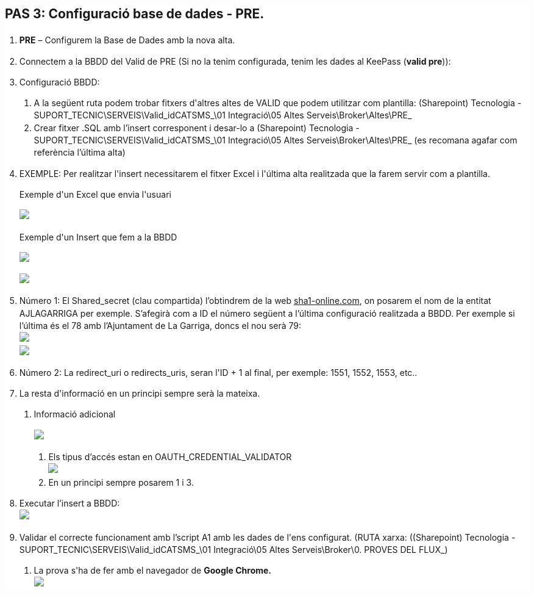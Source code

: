   

PAS 3: Configuració base de dades - PRE.
----------------------------------------

1.  **PRE** – Configurem la Base de Dades amb la nova alta.
2.  Connectem a la BBDD del Valid de PRE (Si no la tenim configurada, tenim les dades al KeePass (**valid pre**)):
3.  Configuració BBDD:  
    1.  A la següent ruta podem trobar fitxers d'altres altes de VALID que podem utilitzar com plantilla: (Sharepoint) Tecnologia - SUPORT\_TECNIC\\SERVEIS\\Valid\_idCATSMS_\\01 Integració\\05 Altes Serveis\\Broker\\Altes\\PRE_
    2.  Crear fitxer .SQL amb l’insert corresponent i desar-lo a (Sharepoint) Tecnologia - SUPORT\_TECNIC\\SERVEIS\\Valid\_idCATSMS_\\01 Integració\\05 Altes Serveis\\Broker\\Altes\\PRE_ (es recomana agafar com referència l’última alta)
4.  EXEMPLE: Per realitzar l'insert necessitarem el fitxer Excel i l'última alta realitzada que la farem servir com a plantilla.
    
    Exemple d'un Excel que envia l'usuari
    
    ![](attachments/26313594/26314183.png)  
    
    Exemple d'un Insert que fem a la BBDD
    
    ![](attachments/26313594/26314178.png)  
    
    ![](attachments/26313594/26314153.png)
    

1.  Número 1: El Shared\_secret (clau compartida) l’obtindrem de la web [sha1-online.com](http://sha1-online.com), on posarem el nom de la entitat AJLAGARRIGA per exemple. S’afegirà com a ID el número següent a l’última configuració realitzada a BBDD. Per exemple si l’última és el 78 amb l’Ajuntament de La Garriga, doncs el nou serà 79:  
    ![](attachments/26313594/81855187.png)  
    ![](attachments/26313594/26317560.png)
2.  Número 2: La redirect\_uri o redirects\_uris, seran l'ID + 1 al final, per exemple: 1551, 1552, 1553, etc..
3.  La resta d'informació en un principi sempre serà la mateixa.
    1.  Informació adicional
        
        ![](attachments/26313594/26313697.png)
        
        1.  Els tipus d’accés estan en OAUTH\_CREDENTIAL\_VALIDATOR  
            ![](attachments/26313594/26317559.png)
        2.  En un principi sempre posarem 1 i 3.
4.  Executar l’insert a BBDD:  
    ![](attachments/26313594/81855189.png)
5.  Validar el correcte funcionament amb l’script A1 amb les dades de l'ens configurat. (RUTA xarxa: ((Sharepoint) Tecnologia - SUPORT\_TECNIC\\SERVEIS\\Valid\_idCATSMS_\\01 Integració\\05 Altes Serveis\\Broker\\0. PROVES DEL FLUX_)
    
    1.  La prova s'ha de fer amb el navegador de **Google Chrome.**  
        ![](attachments/26313594/26313687.png)
        